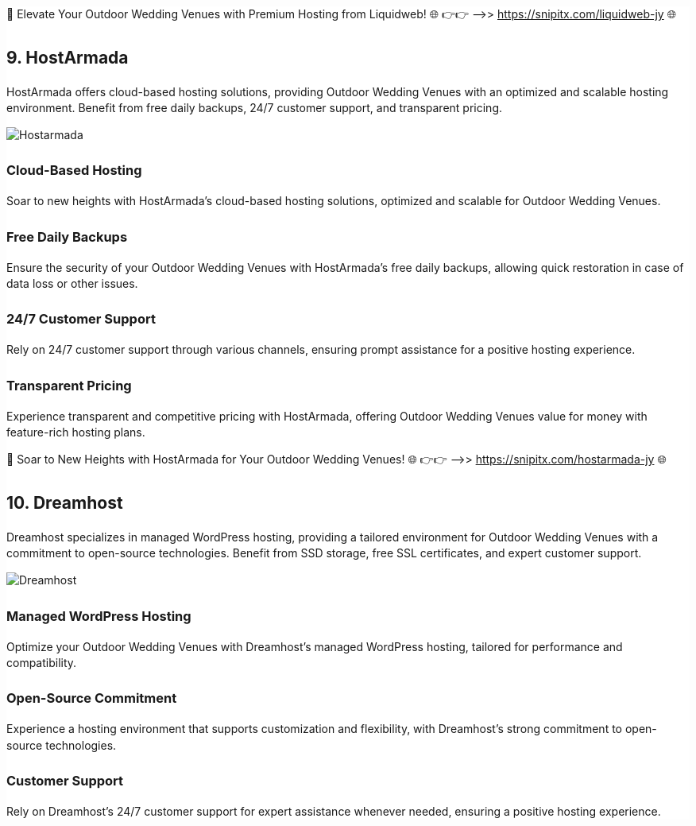 🚀 Elevate Your Outdoor Wedding Venues with Premium Hosting from Liquidweb! 🌐
👉👉 -->> https://snipitx.com/liquidweb-jy 🌐

## 9. HostArmada

HostArmada offers cloud-based hosting solutions, providing Outdoor Wedding Venues with an optimized and scalable hosting environment. Benefit from free daily backups, 24/7 customer support, and transparent pricing.

![Hostarmada](https://i.imgur.com/KFbdf3o.jpeg "Hostarmada Hosting")

### Cloud-Based Hosting
Soar to new heights with HostArmada’s cloud-based hosting solutions, optimized and scalable for Outdoor Wedding Venues.

### Free Daily Backups
Ensure the security of your Outdoor Wedding Venues with HostArmada’s free daily backups, allowing quick restoration in case of data loss or other issues.

### 24/7 Customer Support
Rely on 24/7 customer support through various channels, ensuring prompt assistance for a positive hosting experience.

### Transparent Pricing
Experience transparent and competitive pricing with HostArmada, offering Outdoor Wedding Venues value for money with feature-rich hosting plans.

🚀 Soar to New Heights with HostArmada for Your Outdoor Wedding Venues! 🌐
👉👉 -->> https://snipitx.com/hostarmada-jy 🌐

## 10. Dreamhost

Dreamhost specializes in managed WordPress hosting, providing a tailored environment for Outdoor Wedding Venues with a commitment to open-source technologies. Benefit from SSD storage, free SSL certificates, and expert customer support.

![Dreamhost](https://i.imgur.com/rXIg8ip.jpeg "Dreamhost Hosting")

### Managed WordPress Hosting
Optimize your Outdoor Wedding Venues with Dreamhost’s managed WordPress hosting, tailored for performance and compatibility.

### Open-Source Commitment
Experience a hosting environment that supports customization and flexibility, with Dreamhost’s strong commitment to open-source technologies.

### Customer Support
Rely on Dreamhost’s 24/7 customer support for expert assistance whenever needed, ensuring a positive hosting experience.
